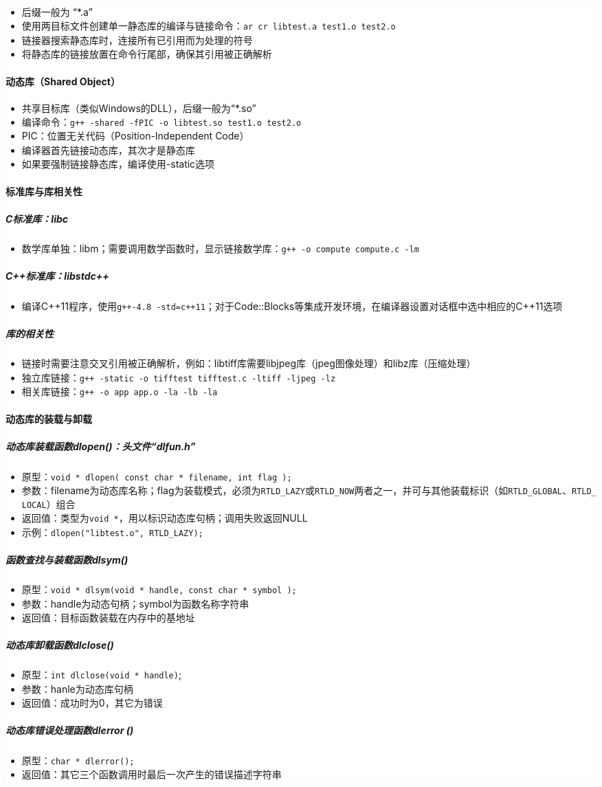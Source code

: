 - 后缀一般为 “*.a”
- 使用两目标文件创建单一静态库的编译与链接命令：`ar cr libtest.a test1.o test2.o`
- 链接器搜索静态库时，连接所有已引用而为处理的符号
- 将静态库的链接放置在命令行尾部，确保其引用被正确解析

#### 动态库（Shared Object）

- 共享目标库（类似Windows的DLL），后缀一般为“*.so”
- 编译命令：`g++ -shared -fPIC -o libtest.so test1.o test2.o`
- PIC：位置无关代码（Position-Independent Code）
- 编译器首先链接动态库，其次才是静态库
- 如果要强制链接静态库，编译使用-static选项

#### 标准库与库相关性

##### C标准库：libc

- 数学库单独：libm；需要调用数学函数时，显示链接数学库：`g++ -o compute compute.c -lm`

##### C++标准库：libstdc++

- 编译C++11程序，使用`g++-4.8 -std=c++11`；对于Code::Blocks等集成开发环境，在编译器设置对话框中选中相应的C++11选项

##### 库的相关性

- 链接时需要注意交叉引用被正确解析，例如：libtiff库需要libjpeg库（jpeg图像处理）和libz库（压缩处理）
- 独立库链接：`g++ -static -o tifftest tifftest.c -ltiff -ljpeg -lz`
- 相关库链接：`g++ -o app app.o -la -lb -la`

#### 动态库的装载与卸载

##### 动态库装载函数dlopen()：头文件“dlfun.h”

- 原型：`void * dlopen( const char * filename, int flag );`
- 参数：filename为动态库名称；flag为装载模式，必须为`RTLD_LAZY`或`RTLD_NOW`两者之一，并可与其他装载标识（如`RTLD_GLOBAL`、`RTLD_LOCAL`）组合
- 返回值：类型为`void *`，用以标识动态库句柄；调用失败返回NULL
- 示例：`dlopen("libtest.o", RTLD_LAZY);`

##### 函数查找与装载函数dlsym()

- 原型：`void * dlsym(void * handle, const char * symbol );`
- 参数：handle为动态句柄；symbol为函数名称字符串
- 返回值：目标函数装载在内存中的基地址

##### 动态库卸载函数dlclose()

- 原型：`int dlclose(void * handle)`;
- 参数：hanle为动态库句柄
- 返回值：成功时为0，其它为错误

##### 动态库错误处理函数dlerror ()

- 原型：`char * dlerror();`
- 返回值：其它三个函数调用时最后一次产生的错误描述字符串
